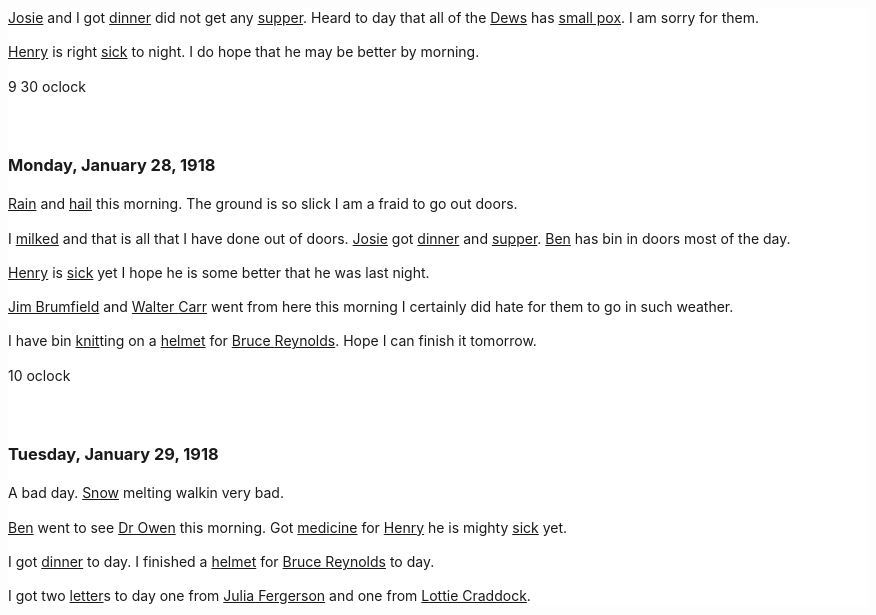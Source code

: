 <p> <a href='../subjects/1627' title='Sally Joseph Carr Brumfield'>Josie</a> and I got <a href='../subjects/28' title='dinner'>dinner</a> <span class='line-break'> </span> did not get any <a href='../subjects/71' title='supper'>supper</a>.  <span class='line-break'> </span> Heard to day that all of the <span class='line-break'> </span> <a href='../subjects/419' title='Travis Dews'>Dews</a> has <a href='../subjects/146' title='small pox'>small pox</a>. <span class='line-break'> </span> I am sorry for them.  <span class='line-break'> </span></p>
<p> <a href='../subjects/9' title='Henry Anderson Brumfield'>Henry</a> is right <a href='../subjects/10' title='sickness'>sick</a> to night.  <span class='line-break'> </span> I do hope that he may be <span class='line-break'> </span> better by morning.<span class='line-break'> </span></p>
<p> 9 30 oclock</p>
</div>
</div>
<br />
<div id="page-404">
<h3><a name="page-404">Monday, January 28, 1918</a></h3>
<div class="page-content">
<p><a href='../subjects/49' title='rain'>Rain</a> and <a href='../subjects/147' title='hail'>hail</a> this morning.  <span class='line-break'> </span> The ground is so slick I am <span class='line-break'> </span> a fraid to go out doors.  <span class='line-break'> </span></p>
<p> I <a href='../subjects/15' title='milking'>milked</a> and that is all <span class='line-break'> </span> that I have done out of doors.  <span class='line-break'> </span> <a href='../subjects/1627' title='Sally Joseph Carr Brumfield'>Josie</a> got <a href='../subjects/28' title='dinner'>dinner</a> and <a href='../subjects/71' title='supper'>supper</a>.  <span class='line-break'> </span> <a href='../subjects/4' title='Benjamin Franklin Brumfield, Sr.'>Ben</a> has bin in doors <span class='line-break'> </span> most of the day.  <span class='line-break'> </span></p>
<p> <a href='../subjects/9' title='Henry Anderson Brumfield'>Henry</a> is <a href='../subjects/10' title='sickness'>sick</a> yet I hope <span class='line-break'> </span> he is some better that he <span class='line-break'> </span> was last night.  <span class='line-break'> </span></p>
<p> <a href='../subjects/141' title='Jim Brumfield'>Jim Brumfield</a> and <a href='../subjects/933' title='Walter Carr'>Walter <span class='line-break'> </span> Carr</a> went from here this <span class='line-break'> </span> morning I certainly did <span class='line-break'> </span> hate for them to go in <span class='line-break'> </span> such weather.  <span class='line-break'> </span></p>
<p> I have bin <a href='../subjects/57' title='knitting'>knit</a>ting on <span class='line-break'> </span> a <a href='../subjects/148' title='helmet'>helmet</a> for <a href='../subjects/406' title='Bruce Reynolds'>Bruce <span class='line-break'> </span> Reynolds</a>.  Hope I can <span class='line-break'> </span> finish it tomorrow.<span class='line-break'> </span></p>
<p> 10 oclock</p>
</div>
</div>
<br />
<div id="page-405">
<h3><a name="page-405">Tuesday, January 29, 1918</a></h3>
<div class="page-content">
<p>A bad day.  <a href='../subjects/2' title='snow'>Snow</a> melting <span class='line-break'> </span> walkin very bad.  <span class='line-break'> </span></p>
<p> <a href='../subjects/4' title='Benjamin Franklin Brumfield, Sr.'>Ben</a> went to see <a href='../subjects/150' title='Dr. Anderson Owen'>Dr Owen</a> <span class='line-break'> </span> this morning.  Got <a href='../subjects/151' title='medicine'>medicine</a> <span class='line-break'> </span> for <a href='../subjects/9' title='Henry Anderson Brumfield'>Henry</a> he is mighty <a href='../subjects/10' title='sickness'>sick</a> <span class='line-break'> </span> yet.  <span class='line-break'> </span></p>
<p> I got <a href='../subjects/28' title='dinner'>dinner</a> to day.  <span class='line-break'> </span> I finished a <a href='../subjects/148' title='helmet'>helmet</a> for <span class='line-break'> </span> <a href='../subjects/406' title='Bruce Reynolds'>Bruce Reynolds</a> to day.  <span class='line-break'> </span></p>
<p> I got two <a href='../subjects/88' title='letter'>letter</a>s to day one <span class='line-break'> </span> from <a href='../subjects/7224' title='Julia Ferguson'>Julia Fergerson</a> and one from <span class='line-break'> </span> <a href='../subjects/64' title='Lottie Craddock'>Lottie Craddock</a>.  <span class='line-break'> </span></p>